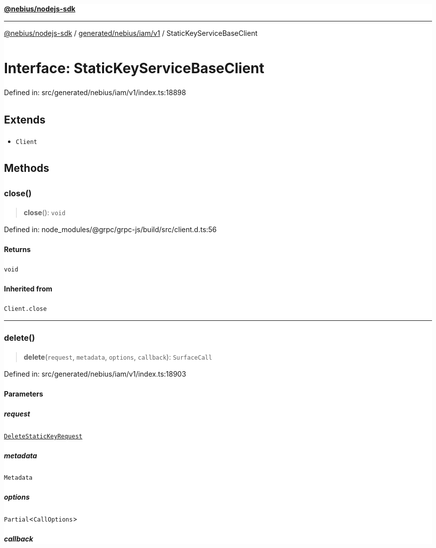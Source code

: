 [**@nebius/nodejs-sdk**](../../../../../README.md)

---

[@nebius/nodejs-sdk](../../../../../README.md) / [generated/nebius/iam/v1](../README.md) / StaticKeyServiceBaseClient

# Interface: StaticKeyServiceBaseClient

Defined in: src/generated/nebius/iam/v1/index.ts:18898

## Extends

- `Client`

## Methods

### close()

> **close**(): `void`

Defined in: node_modules/@grpc/grpc-js/build/src/client.d.ts:56

#### Returns

`void`

#### Inherited from

`Client.close`

---

### delete()

> **delete**(`request`, `metadata`, `options`, `callback`): `SurfaceCall`

Defined in: src/generated/nebius/iam/v1/index.ts:18903

#### Parameters

##### request

[`DeleteStaticKeyRequest`](DeleteStaticKeyRequest.md)

##### metadata

`Metadata`

##### options

`Partial`\<`CallOptions`\>

##### callback
